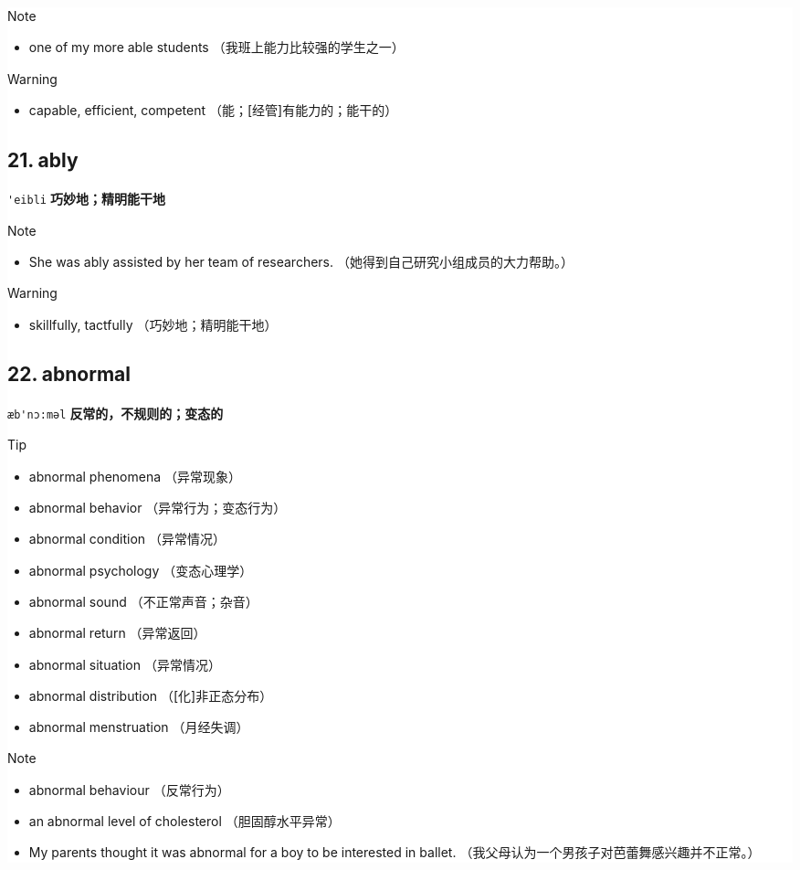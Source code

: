 > [!NOTE]
>
> - one of my more able students （我班上能力比较强的学生之一）
>

> [!WARNING]
>
> - capable, efficient, competent （能；[经管]有能力的；能干的）
>

## 21. ably

`'eibli`  **巧妙地；精明能干地**

> [!NOTE]
>
> - She was ably assisted by her team of researchers. （她得到自己研究小组成员的大力帮助。）
>

> [!WARNING]
>
> - skillfully, tactfully （巧妙地；精明能干地）
>

## 22. abnormal

`æb'nɔ:məl`  **反常的，不规则的；变态的**

> [!TIP]
>
> - abnormal phenomena （异常现象）
>
> - abnormal behavior （异常行为；变态行为）
>
> - abnormal condition （异常情况）
>
> - abnormal psychology （变态心理学）
>
> - abnormal sound （不正常声音；杂音）
>
> - abnormal return （异常返回）
>
> - abnormal situation （异常情况）
>
> - abnormal distribution （[化]非正态分布）
>
> - abnormal menstruation （月经失调）
>

> [!NOTE]
>
> - abnormal behaviour （反常行为）
>
> - an abnormal level of cholesterol （胆固醇水平异常）
>
> - My parents thought it was abnormal for a boy to be interested in ballet. （我父母认为一个男孩子对芭蕾舞感兴趣并不正常。）
>
